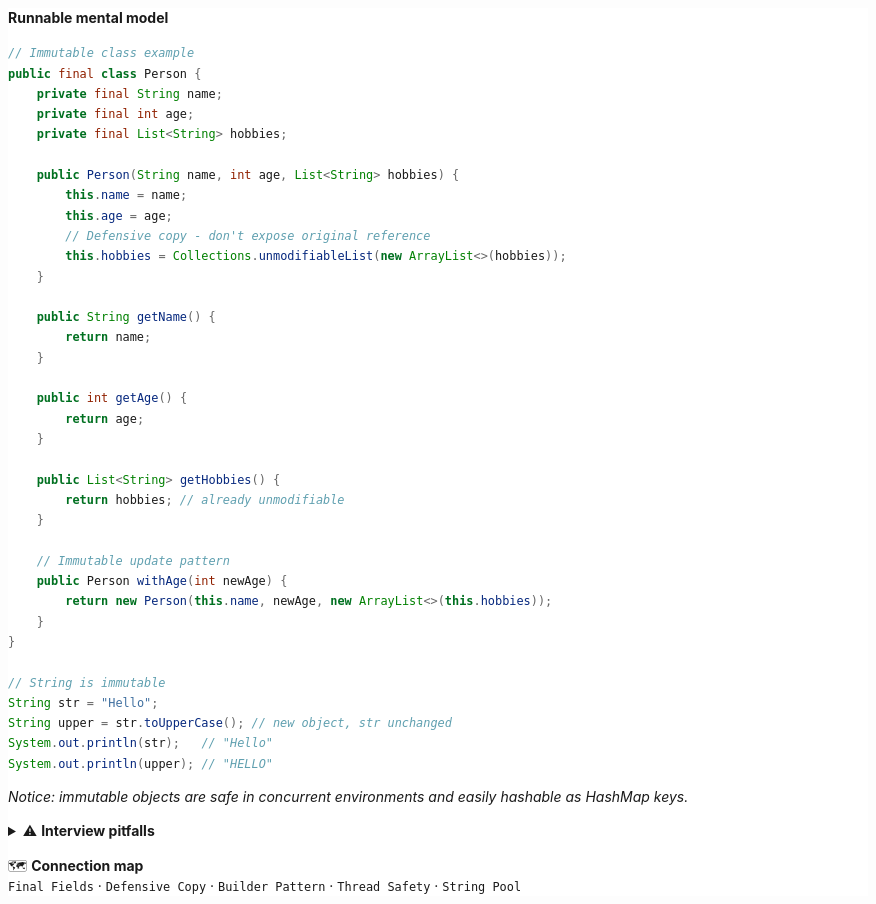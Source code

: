 <div class="runnable-model">

**Runnable mental model**
```java
// Immutable class example
public final class Person {
    private final String name;
    private final int age;
    private final List<String> hobbies;

    public Person(String name, int age, List<String> hobbies) {
        this.name = name;
        this.age = age;
        // Defensive copy - don't expose original reference
        this.hobbies = Collections.unmodifiableList(new ArrayList<>(hobbies));
    }

    public String getName() {
        return name;
    }

    public int getAge() {
        return age;
    }

    public List<String> getHobbies() {
        return hobbies; // already unmodifiable
    }

    // Immutable update pattern
    public Person withAge(int newAge) {
        return new Person(this.name, newAge, new ArrayList<>(this.hobbies));
    }
}

// String is immutable
String str = "Hello";
String upper = str.toUpperCase(); // new object, str unchanged
System.out.println(str);   // "Hello"
System.out.println(upper); // "HELLO"
```
*Notice: immutable objects are safe in concurrent environments and easily hashable as HashMap keys.*

</div>

<div class="concept-section interview-pitfalls">

<details><summary>⚠️ <strong>Interview pitfalls</strong></summary></details>

</div>

<div class="concept-section connection-map">

🗺️ **Connection map**  
`Final Fields` · `Defensive Copy` · `Builder Pattern` · `Thread Safety` · `String Pool`
